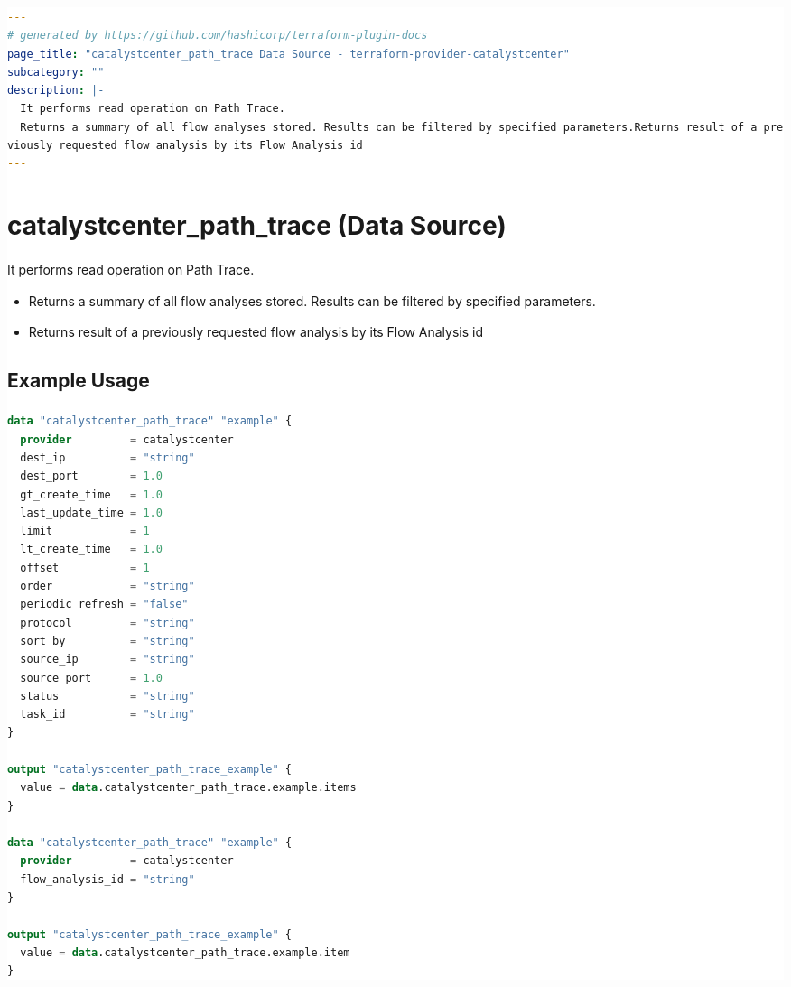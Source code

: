 ```yaml
---
# generated by https://github.com/hashicorp/terraform-plugin-docs
page_title: "catalystcenter_path_trace Data Source - terraform-provider-catalystcenter"
subcategory: ""
description: |-
  It performs read operation on Path Trace.
  Returns a summary of all flow analyses stored. Results can be filtered by specified parameters.Returns result of a previously requested flow analysis by its Flow Analysis id
---
```


# catalystcenter_path_trace (Data Source)

It performs read operation on Path Trace.

- Returns a summary of all flow analyses stored. Results can be filtered by specified parameters.

- Returns result of a previously requested flow analysis by its Flow Analysis id

## Example Usage

```terraform
data "catalystcenter_path_trace" "example" {
  provider         = catalystcenter
  dest_ip          = "string"
  dest_port        = 1.0
  gt_create_time   = 1.0
  last_update_time = 1.0
  limit            = 1
  lt_create_time   = 1.0
  offset           = 1
  order            = "string"
  periodic_refresh = "false"
  protocol         = "string"
  sort_by          = "string"
  source_ip        = "string"
  source_port      = 1.0
  status           = "string"
  task_id          = "string"
}

output "catalystcenter_path_trace_example" {
  value = data.catalystcenter_path_trace.example.items
}

data "catalystcenter_path_trace" "example" {
  provider         = catalystcenter
  flow_analysis_id = "string"
}

output "catalystcenter_path_trace_example" {
  value = data.catalystcenter_path_trace.example.item
}
```

